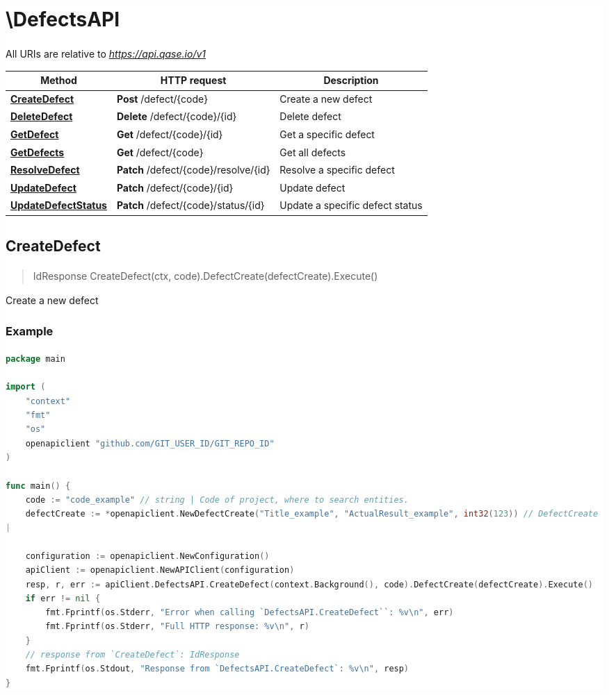 # \DefectsAPI

All URIs are relative to *https://api.qase.io/v1*

Method | HTTP request | Description
------------- | ------------- | -------------
[**CreateDefect**](DefectsAPI.md#CreateDefect) | **Post** /defect/{code} | Create a new defect
[**DeleteDefect**](DefectsAPI.md#DeleteDefect) | **Delete** /defect/{code}/{id} | Delete defect
[**GetDefect**](DefectsAPI.md#GetDefect) | **Get** /defect/{code}/{id} | Get a specific defect
[**GetDefects**](DefectsAPI.md#GetDefects) | **Get** /defect/{code} | Get all defects
[**ResolveDefect**](DefectsAPI.md#ResolveDefect) | **Patch** /defect/{code}/resolve/{id} | Resolve a specific defect
[**UpdateDefect**](DefectsAPI.md#UpdateDefect) | **Patch** /defect/{code}/{id} | Update defect
[**UpdateDefectStatus**](DefectsAPI.md#UpdateDefectStatus) | **Patch** /defect/{code}/status/{id} | Update a specific defect status



## CreateDefect

> IdResponse CreateDefect(ctx, code).DefectCreate(defectCreate).Execute()

Create a new defect



### Example

```go
package main

import (
	"context"
	"fmt"
	"os"
	openapiclient "github.com/GIT_USER_ID/GIT_REPO_ID"
)

func main() {
	code := "code_example" // string | Code of project, where to search entities.
	defectCreate := *openapiclient.NewDefectCreate("Title_example", "ActualResult_example", int32(123)) // DefectCreate | 

	configuration := openapiclient.NewConfiguration()
	apiClient := openapiclient.NewAPIClient(configuration)
	resp, r, err := apiClient.DefectsAPI.CreateDefect(context.Background(), code).DefectCreate(defectCreate).Execute()
	if err != nil {
		fmt.Fprintf(os.Stderr, "Error when calling `DefectsAPI.CreateDefect``: %v\n", err)
		fmt.Fprintf(os.Stderr, "Full HTTP response: %v\n", r)
	}
	// response from `CreateDefect`: IdResponse
	fmt.Fprintf(os.Stdout, "Response from `DefectsAPI.CreateDefect`: %v\n", resp)
}
```
